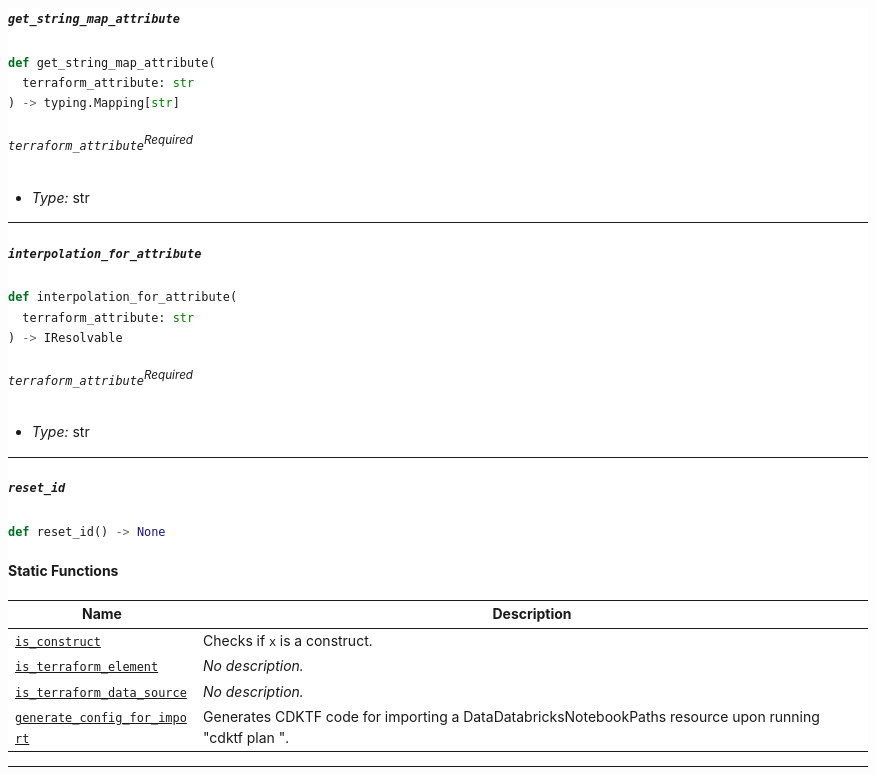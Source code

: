 
##### `get_string_map_attribute` <a name="get_string_map_attribute" id="@cdktf/provider-databricks.dataDatabricksNotebookPaths.DataDatabricksNotebookPaths.getStringMapAttribute"></a>

```python
def get_string_map_attribute(
  terraform_attribute: str
) -> typing.Mapping[str]
```

###### `terraform_attribute`<sup>Required</sup> <a name="terraform_attribute" id="@cdktf/provider-databricks.dataDatabricksNotebookPaths.DataDatabricksNotebookPaths.getStringMapAttribute.parameter.terraformAttribute"></a>

- *Type:* str

---

##### `interpolation_for_attribute` <a name="interpolation_for_attribute" id="@cdktf/provider-databricks.dataDatabricksNotebookPaths.DataDatabricksNotebookPaths.interpolationForAttribute"></a>

```python
def interpolation_for_attribute(
  terraform_attribute: str
) -> IResolvable
```

###### `terraform_attribute`<sup>Required</sup> <a name="terraform_attribute" id="@cdktf/provider-databricks.dataDatabricksNotebookPaths.DataDatabricksNotebookPaths.interpolationForAttribute.parameter.terraformAttribute"></a>

- *Type:* str

---

##### `reset_id` <a name="reset_id" id="@cdktf/provider-databricks.dataDatabricksNotebookPaths.DataDatabricksNotebookPaths.resetId"></a>

```python
def reset_id() -> None
```

#### Static Functions <a name="Static Functions" id="Static Functions"></a>

| **Name** | **Description** |
| --- | --- |
| <code><a href="#@cdktf/provider-databricks.dataDatabricksNotebookPaths.DataDatabricksNotebookPaths.isConstruct">is_construct</a></code> | Checks if `x` is a construct. |
| <code><a href="#@cdktf/provider-databricks.dataDatabricksNotebookPaths.DataDatabricksNotebookPaths.isTerraformElement">is_terraform_element</a></code> | *No description.* |
| <code><a href="#@cdktf/provider-databricks.dataDatabricksNotebookPaths.DataDatabricksNotebookPaths.isTerraformDataSource">is_terraform_data_source</a></code> | *No description.* |
| <code><a href="#@cdktf/provider-databricks.dataDatabricksNotebookPaths.DataDatabricksNotebookPaths.generateConfigForImport">generate_config_for_import</a></code> | Generates CDKTF code for importing a DataDatabricksNotebookPaths resource upon running "cdktf plan <stack-name>". |

---